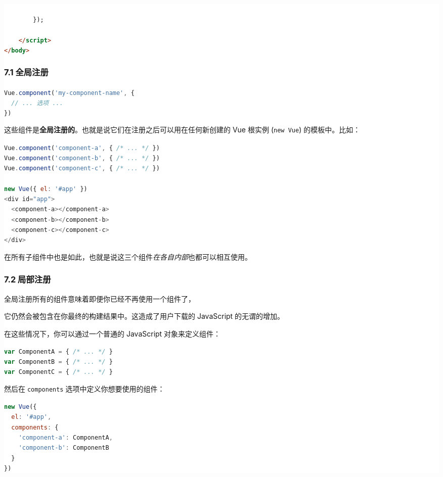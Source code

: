 ```html
           
        });

    </script>
</body>
```

### 7.1 全局注册

```js
Vue.component('my-component-name', {
  // ... 选项 ...
})
```

这些组件是**全局注册的**。也就是说它们在注册之后可以用在任何新创建的 Vue 根实例 (`new Vue`) 的模板中。比如：

```js
Vue.component('component-a', { /* ... */ })
Vue.component('component-b', { /* ... */ })
Vue.component('component-c', { /* ... */ })

new Vue({ el: '#app' })
<div id="app">
  <component-a></component-a>
  <component-b></component-b>
  <component-c></component-c>
</div>
```

在所有子组件中也是如此，也就是说这三个组件*在各自内部*也都可以相互使用。

### 7.2 局部注册

全局注册所有的组件意味着即便你已经不再使用一个组件了，

它仍然会被包含在你最终的构建结果中。这造成了用户下载的 JavaScript 的无谓的增加。

在这些情况下，你可以通过一个普通的 JavaScript 对象来定义组件：

```js
var ComponentA = { /* ... */ }
var ComponentB = { /* ... */ }
var ComponentC = { /* ... */ }
```

然后在 `components` 选项中定义你想要使用的组件：

```js
new Vue({
  el: '#app',
  components: {
    'component-a': ComponentA,
    'component-b': ComponentB
  }
})
```
